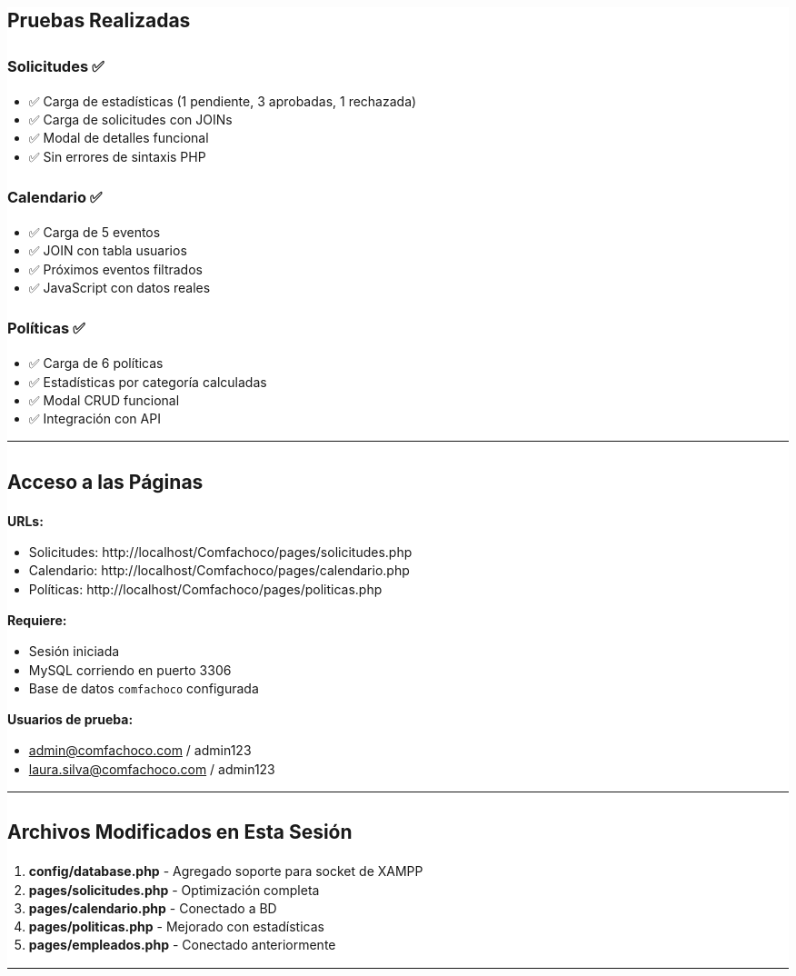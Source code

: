 
## Pruebas Realizadas

### Solicitudes ✅
- ✅ Carga de estadísticas (1 pendiente, 3 aprobadas, 1 rechazada)
- ✅ Carga de solicitudes con JOINs
- ✅ Modal de detalles funcional
- ✅ Sin errores de sintaxis PHP

### Calendario ✅
- ✅ Carga de 5 eventos
- ✅ JOIN con tabla usuarios
- ✅ Próximos eventos filtrados
- ✅ JavaScript con datos reales

### Políticas ✅
- ✅ Carga de 6 políticas
- ✅ Estadísticas por categoría calculadas
- ✅ Modal CRUD funcional
- ✅ Integración con API

---

## Acceso a las Páginas

**URLs:**
- Solicitudes: http://localhost/Comfachoco/pages/solicitudes.php
- Calendario: http://localhost/Comfachoco/pages/calendario.php
- Políticas: http://localhost/Comfachoco/pages/politicas.php

**Requiere:**
- Sesión iniciada
- MySQL corriendo en puerto 3306
- Base de datos `comfachoco` configurada

**Usuarios de prueba:**
- admin@comfachoco.com / admin123
- laura.silva@comfachoco.com / admin123

---

## Archivos Modificados en Esta Sesión

1. **config/database.php** - Agregado soporte para socket de XAMPP
2. **pages/solicitudes.php** - Optimización completa
3. **pages/calendario.php** - Conectado a BD
4. **pages/politicas.php** - Mejorado con estadísticas
5. **pages/empleados.php** - Conectado anteriormente

---
